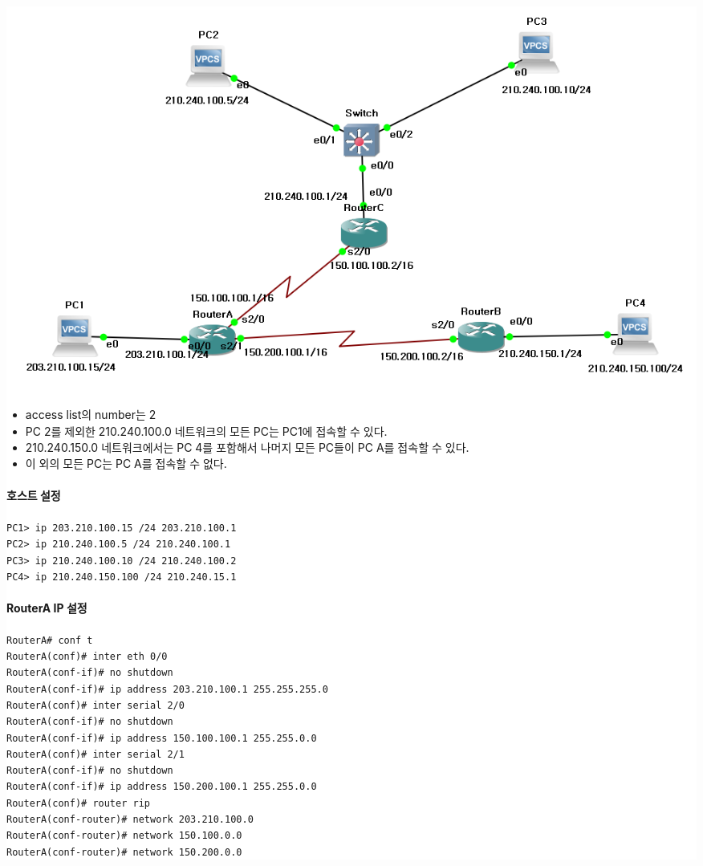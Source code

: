 ![image-20211119212318994](images/image-20211119212318994.png)

- access list의 number는 2
- PC 2를 제외한 210.240.100.0 네트워크의 모든 PC는 PC1에 접속할 수 있다.
- 210.240.150.0 네트워크에서는 PC 4를 포함해서 나머지 모든 PC들이 PC A를 접속할 수 있다.
- 이 외의 모든 PC는 PC A를 접속할 수 없다.

#### 호스트 설정

```
PC1> ip 203.210.100.15 /24 203.210.100.1
PC2> ip 210.240.100.5 /24 210.240.100.1
PC3> ip 210.240.100.10 /24 210.240.100.2
PC4> ip 210.240.150.100 /24 210.240.15.1
```

#### RouterA IP 설정

```
RouterA# conf t 
RouterA(conf)# inter eth 0/0
RouterA(conf-if)# no shutdown
RouterA(conf-if)# ip address 203.210.100.1 255.255.255.0
RouterA(conf)# inter serial 2/0
RouterA(conf-if)# no shutdown
RouterA(conf-if)# ip address 150.100.100.1 255.255.0.0
RouterA(conf)# inter serial 2/1
RouterA(conf-if)# no shutdown
RouterA(conf-if)# ip address 150.200.100.1 255.255.0.0
RouterA(conf)# router rip
RouterA(conf-router)# network 203.210.100.0
RouterA(conf-router)# network 150.100.0.0
RouterA(conf-router)# network 150.200.0.0
```
